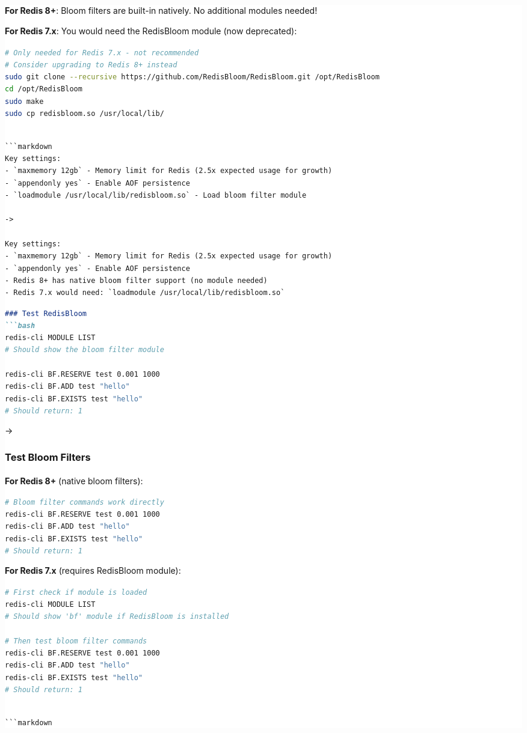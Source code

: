 **For Redis 8+**: Bloom filters are built-in natively. No additional modules needed!

**For Redis 7.x**: You would need the RedisBloom module (now deprecated):
```bash
# Only needed for Redis 7.x - not recommended
# Consider upgrading to Redis 8+ instead
sudo git clone --recursive https://github.com/RedisBloom/RedisBloom.git /opt/RedisBloom
cd /opt/RedisBloom
sudo make
sudo cp redisbloom.so /usr/local/lib/
```
```

```markdown
Key settings:
- `maxmemory 12gb` - Memory limit for Redis (2.5x expected usage for growth)
- `appendonly yes` - Enable AOF persistence
- `loadmodule /usr/local/lib/redisbloom.so` - Load bloom filter module

->

Key settings:
- `maxmemory 12gb` - Memory limit for Redis (2.5x expected usage for growth)
- `appendonly yes` - Enable AOF persistence
- Redis 8+ has native bloom filter support (no module needed)
- Redis 7.x would need: `loadmodule /usr/local/lib/redisbloom.so`
```

```markdown
### Test RedisBloom
```bash
redis-cli MODULE LIST
# Should show the bloom filter module

redis-cli BF.RESERVE test 0.001 1000
redis-cli BF.ADD test "hello"
redis-cli BF.EXISTS test "hello"
# Should return: 1
```

->

### Test Bloom Filters

**For Redis 8+** (native bloom filters):
```bash
# Bloom filter commands work directly
redis-cli BF.RESERVE test 0.001 1000
redis-cli BF.ADD test "hello"
redis-cli BF.EXISTS test "hello"
# Should return: 1
```

**For Redis 7.x** (requires RedisBloom module):
```bash
# First check if module is loaded
redis-cli MODULE LIST
# Should show 'bf' module if RedisBloom is installed

# Then test bloom filter commands
redis-cli BF.RESERVE test 0.001 1000
redis-cli BF.ADD test "hello"
redis-cli BF.EXISTS test "hello"
# Should return: 1
```
```

```markdown
```